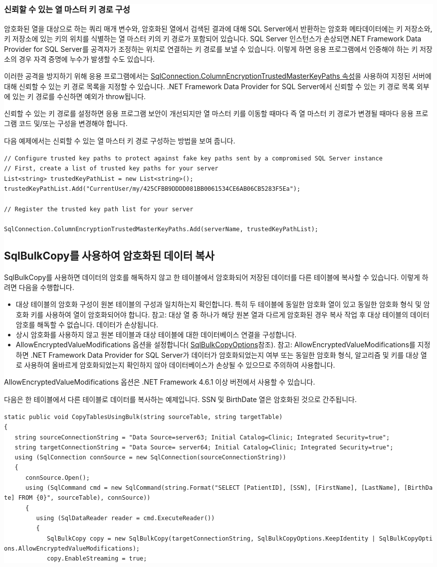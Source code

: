 
### <a name="configuring-trusted-column-master-key-paths"></a>신뢰할 수 있는 열 마스터 키 경로 구성 

암호화된 열을 대상으로 하는 쿼리 매개 변수와, 암호화된 열에서 검색된 결과에 대해 SQL Server에서 반환하는 암호화 메타데이터에는 키 저장소와, 키 저장소에 있는 키의 위치를 식별하는 열 마스터 키의 키 경로가 포함되어 있습니다. SQL Server 인스턴스가 손상되면.NET Framework Data Provider for SQL Server를 공격자가 조정하는 위치로 연결하는 키 경로를 보낼 수 있습니다. 이렇게 하면 응용 프로그램에서 인증해야 하는 키 저장소의 경우 자격 증명에 누수가 발생할 수도 있습니다. 

이러한 공격을 방지하기 위해 응용 프로그램에서는 [SqlConnection.ColumnEncryptionTrustedMasterKeyPaths 속성](https://msdn.microsoft.com/library/system.data.sqlclient.sqlconnection.columnencryptiontrustedmasterkeypaths.aspx)을 사용하여 지정된 서버에 대해 신뢰할 수 있는 키 경로 목록을 지정할 수 있습니다. .NET Framework Data Provider for SQL Server에서 신뢰할 수 있는 키 경로 목록 외부에 있는 키 경로를 수신하면 예외가 throw됩니다. 

신뢰할 수 있는 키 경로를 설정하면 응용 프로그램 보안이 개선되지만 열 마스터 키를 이동할 때마다 즉 열 마스터 키 경로가 변경될 때마다 응용 프로그램 코드 및/또는 구성을 변경해야 합니다. 

다음 예제에서는 신뢰할 수 있는 열 마스터 키 경로 구성하는 방법을 보여 줍니다.


```
// Configure trusted key paths to protect against fake key paths sent by a compromised SQL Server instance 
// First, create a list of trusted key paths for your server 
List<string> trustedKeyPathList = new List<string>(); 
trustedKeyPathList.Add("CurrentUser/my/425CFBB9DDDD081BB0061534CE6AB06CB5283F5Ea"); 

// Register the trusted key path list for your server 

SqlConnection.ColumnEncryptionTrustedMasterKeyPaths.Add(serverName, trustedKeyPathList);
```
 



## <a name="copying-encrypted-data-using-sqlbulkcopy"></a>SqlBulkCopy를 사용하여 암호화된 데이터 복사

SqlBulkCopy를 사용하면 데이터의 암호를 해독하지 않고 한 테이블에서 암호화되어 저장된 데이터를 다른 테이블에 복사할 수 있습니다. 이렇게 하려면 다음을 수행합니다.

- 대상 테이블의 암호화 구성이 원본 테이블의 구성과 일치하는지 확인합니다. 특히 두 테이블에 동일한 암호화 열이 있고 동일한 암호화 형식 및 암호화 키를 사용하여 열이 암호화되어야 합니다. 참고: 대상 열 중 하나가 해당 원본 열과 다르게 암호화된 경우 복사 작업 후 대상 테이블의 데이터 암호를 해독할 수 없습니다. 데이터가 손상됩니다.
- 상시 암호화를 사용하지 않고 원본 테이블과 대상 테이블에 대한 데이터베이스 연결을 구성합니다. 
- AllowEncryptedValueModifications 옵션을 설정합니다( [SqlBulkCopyOptions](https://msdn.microsoft.com/library/system.data.sqlclient.sqlbulkcopyoptions.aspx)참조). 참고: AllowEncryptedValueModifications를 지정하면 .NET Framework Data Provider for SQL Server가 데이터가 암호화되었는지 여부 또는 동일한 암호화 형식, 알고리즘 및 키를 대상 열로 사용하여 올바르게 암호화되었는지 확인하지 않아 데이터베이스가 손상될 수 있으므로 주의하여 사용합니다.

AllowEncryptedValueModifications 옵션은 .NET Framework 4.6.1 이상 버전에서 사용할 수 있습니다.

다음은 한 테이블에서 다른 테이블로 데이터를 복사하는 예제입니다. SSN 및 BirthDate 열은 암호화된 것으로 간주됩니다.
        

```
static public void CopyTablesUsingBulk(string sourceTable, string targetTable)
{
   string sourceConnectionString = "Data Source=server63; Initial Catalog=Clinic; Integrated Security=true";
   string targetConnectionString = "Data Source= server64; Initial Catalog=Clinic; Integrated Security=true";
   using (SqlConnection connSource = new SqlConnection(sourceConnectionString))
   {
      connSource.Open();
      using (SqlCommand cmd = new SqlCommand(string.Format("SELECT [PatientID], [SSN], [FirstName], [LastName], [BirthDate] FROM {0}", sourceTable), connSource))
      {
         using (SqlDataReader reader = cmd.ExecuteReader())
         {
            SqlBulkCopy copy = new SqlBulkCopy(targetConnectionString, SqlBulkCopyOptions.KeepIdentity | SqlBulkCopyOptions.AllowEncryptedValueModifications);
            copy.EnableStreaming = true;
```